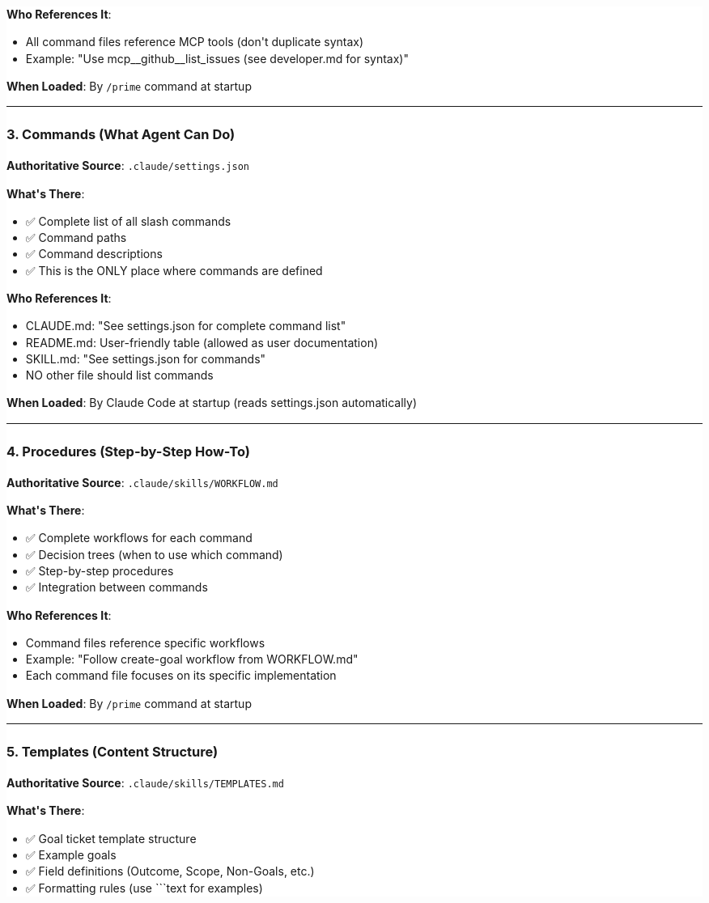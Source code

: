 **Who References It**:
- All command files reference MCP tools (don't duplicate syntax)
- Example: "Use mcp__github__list_issues (see developer.md for syntax)"

**When Loaded**: By `/prime` command at startup

---

### 3. Commands (What Agent Can Do)

**Authoritative Source**: `.claude/settings.json`

**What's There**:
- ✅ Complete list of all slash commands
- ✅ Command paths
- ✅ Command descriptions
- ✅ This is the ONLY place where commands are defined

**Who References It**:
- CLAUDE.md: "See settings.json for complete command list"
- README.md: User-friendly table (allowed as user documentation)
- SKILL.md: "See settings.json for commands"
- NO other file should list commands

**When Loaded**: By Claude Code at startup (reads settings.json automatically)

---

### 4. Procedures (Step-by-Step How-To)

**Authoritative Source**: `.claude/skills/WORKFLOW.md`

**What's There**:
- ✅ Complete workflows for each command
- ✅ Decision trees (when to use which command)
- ✅ Step-by-step procedures
- ✅ Integration between commands

**Who References It**:
- Command files reference specific workflows
- Example: "Follow create-goal workflow from WORKFLOW.md"
- Each command file focuses on its specific implementation

**When Loaded**: By `/prime` command at startup

---

### 5. Templates (Content Structure)

**Authoritative Source**: `.claude/skills/TEMPLATES.md`

**What's There**:
- ✅ Goal ticket template structure
- ✅ Example goals
- ✅ Field definitions (Outcome, Scope, Non-Goals, etc.)
- ✅ Formatting rules (use ```text for examples)
